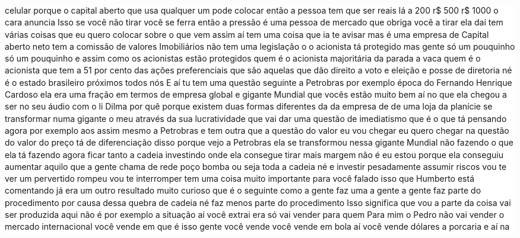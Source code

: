 celular porque o capital aberto que usa
qualquer um pode colocar então a pessoa
tem que ser reais lá a 200 r$ 500 r$
1000 o cara anuncia Isso se você não
tirar você se ferra então a pressão é
uma pessoa de mercado que obriga você a
tirar ela daí tem várias coisas que eu
quero colocar sobre o que vem assim aí
tem uma coisa que ia te avisar mas é uma
empresa de Capital aberto neto tem a
comissão de valores Imobiliários não tem
uma legislação o o acionista tá
protegido mas gente só um pouquinho só
um pouquinho
e assim como os acionistas estão
protegidos quem é o acionista
majoritária da parada
a vaca quem é o acionista que tem a 51
por cento das ações preferenciais que
são aquelas que dão direito a voto e
eleição e posse de diretoria né é o
estado brasileiro próximos todos nós E
aí tu tem uma questão seguinte a
Petrobras por exemplo época do Fernando
Henrique Cardoso ela era uma fração em
termos de empresa global e gigante
Mundial que vocês estão muito bem aí no
que ela chegou a ser no seu áudio com o
li Dilma por quê porque existem duas
formas diferentes da da empresa de de
uma loja da planície se transformar numa
gigante o meu através da sua
lucratividade que vai dar uma questão de
imediatismo que é o que tá pensando
agora por exemplo aos assim mesmo a
Petrobras e tem outra que a questão do
valor eu vou chegar eu quero chegar na
questão do valor do preço tá de
diferenciação disso porque vejo a
Petrobras ela se transformou nessa
gigante Mundial não fazendo o que ela tá
fazendo agora ficar tanto a cadeia
investindo onde ela consegue tirar mais
margem não é
eu estou porque ela conseguiu aumentar
aquilo que a gente chama de rede poço
bomba ou seja toda a cadeia né e
investir pesadamente assumir riscos vou
te ver um pervertido rompeu vou te
interromper tem uma coisa muito
importante para você falado isso que
Humberto está comentando já era um outro
resultado muito curioso que é o seguinte
como a gente faz uma a gente a gente faz
parte do procedimento por causa dessa
quebra de cadeia né faz menos parte do
procedimento Isso significa que vou a
parte da coisa vai ser produzida aqui
não é por exemplo a situação aí você
extrai era só vai vender para quem Para
mim o Pedro não vai vender o mercado
internacional você vende em que é isso
gente você vende você vende em bola aí
você vende dólares a porcaria e aí na